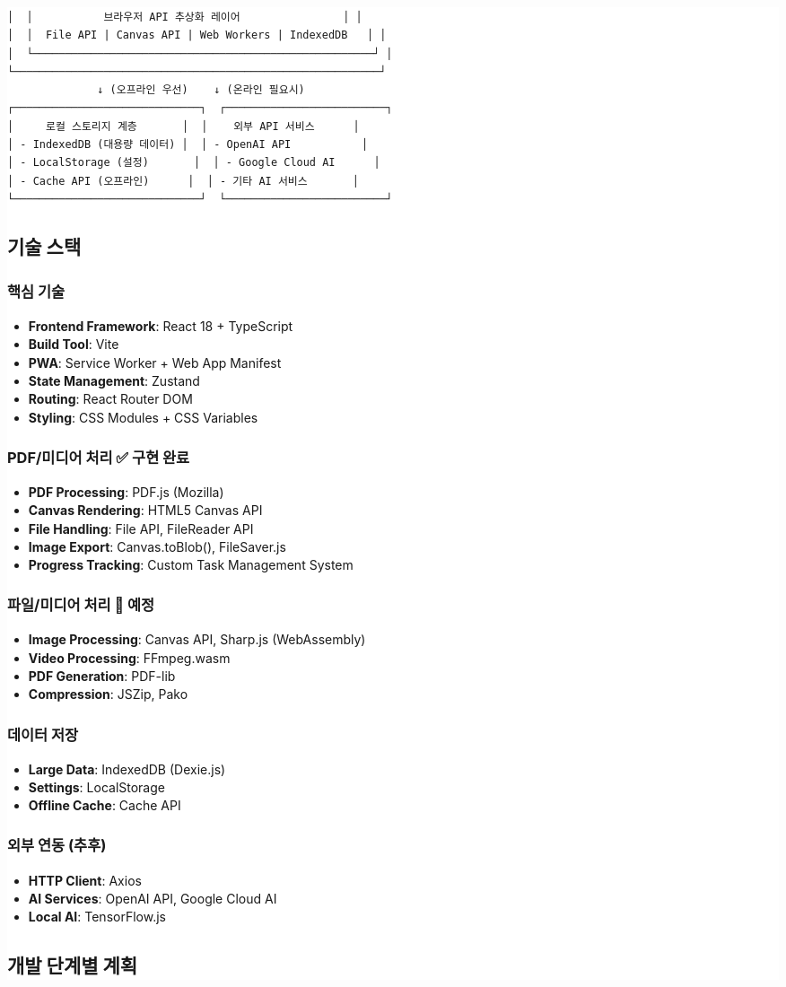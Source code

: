 ```
│  │           브라우저 API 추상화 레이어                │ │
│  │  File API | Canvas API | Web Workers | IndexedDB   │ │
│  └─────────────────────────────────────────────────────┘ │
└─────────────────────────────────────────────────────────┘
              ↓ (오프라인 우선)    ↓ (온라인 필요시)
┌─────────────────────────────┐  ┌─────────────────────────┐
│     로컬 스토리지 계층       │  │    외부 API 서비스      │
│ - IndexedDB (대용량 데이터) │  │ - OpenAI API           │
│ - LocalStorage (설정)       │  │ - Google Cloud AI      │
│ - Cache API (오프라인)      │  │ - 기타 AI 서비스       │
└─────────────────────────────┘  └─────────────────────────┘
```

## 기술 스택

### 핵심 기술
- **Frontend Framework**: React 18 + TypeScript
- **Build Tool**: Vite
- **PWA**: Service Worker + Web App Manifest
- **State Management**: Zustand
- **Routing**: React Router DOM
- **Styling**: CSS Modules + CSS Variables

### PDF/미디어 처리 ✅ 구현 완료
- **PDF Processing**: PDF.js (Mozilla)
- **Canvas Rendering**: HTML5 Canvas API
- **File Handling**: File API, FileReader API
- **Image Export**: Canvas.toBlob(), FileSaver.js
- **Progress Tracking**: Custom Task Management System

### 파일/미디어 처리 📝 예정
- **Image Processing**: Canvas API, Sharp.js (WebAssembly)
- **Video Processing**: FFmpeg.wasm
- **PDF Generation**: PDF-lib
- **Compression**: JSZip, Pako

### 데이터 저장
- **Large Data**: IndexedDB (Dexie.js)
- **Settings**: LocalStorage
- **Offline Cache**: Cache API

### 외부 연동 (추후)
- **HTTP Client**: Axios
- **AI Services**: OpenAI API, Google Cloud AI
- **Local AI**: TensorFlow.js

## 개발 단계별 계획
